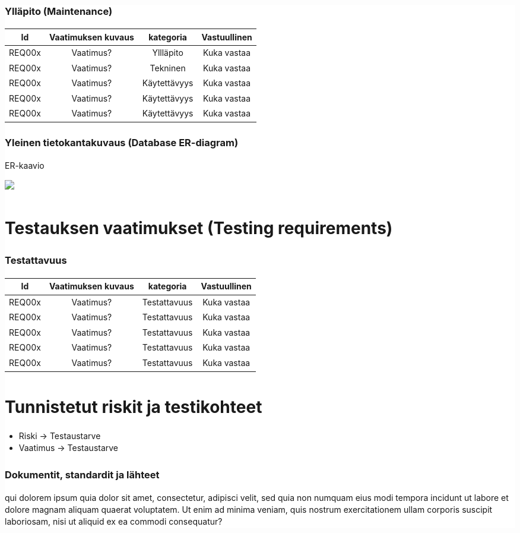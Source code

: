### Ylläpito (Maintenance)

| Id | Vaatimuksen kuvaus | kategoria | Vastuullinen |
|:-:|:-:|:-:|:-:|
| REQ00x | Vaatimus? | Yllläpito | Kuka vastaa | 
| REQ00x | Vaatimus? | Tekninen | Kuka vastaa | 
| REQ00x | Vaatimus? | Käytettävyys | Kuka vastaa | 
| REQ00x | Vaatimus? | Käytettävyys | Kuka vastaa | 
| REQ00x | Vaatimus? | Käytettävyys | Kuka vastaa | 

### Yleinen tietokantakuvaus (Database ER-diagram)

ER-kaavio

![](https://openclipart.org/image/800px/svg_to_png/17266/berteh-flow-diagram-symbols.png&disposition=attachment)


# Testauksen vaatimukset (Testing requirements)

### Testattavuus

| Id | Vaatimuksen kuvaus | kategoria | Vastuullinen |
|:-:|:-:|:-:|:-:|
| REQ00x | Vaatimus? | Testattavuus | Kuka vastaa | 
| REQ00x | Vaatimus? | Testattavuus | Kuka vastaa | 
| REQ00x | Vaatimus? | Testattavuus | Kuka vastaa | 
| REQ00x | Vaatimus? | Testattavuus | Kuka vastaa | 
| REQ00x | Vaatimus? | Testattavuus | Kuka vastaa | 



# Tunnistetut riskit ja testikohteet

  * Riski -> Testaustarve
  * Vaatimus -> Testaustarve



### Dokumentit, standardit ja lähteet

qui dolorem ipsum quia dolor sit amet, consectetur, adipisci velit, sed quia non numquam eius modi tempora 
incidunt ut labore et dolore magnam aliquam quaerat voluptatem. Ut enim ad minima veniam, 
quis nostrum exercitationem ullam corporis suscipit laboriosam, nisi ut aliquid ex ea commodi consequatur?
